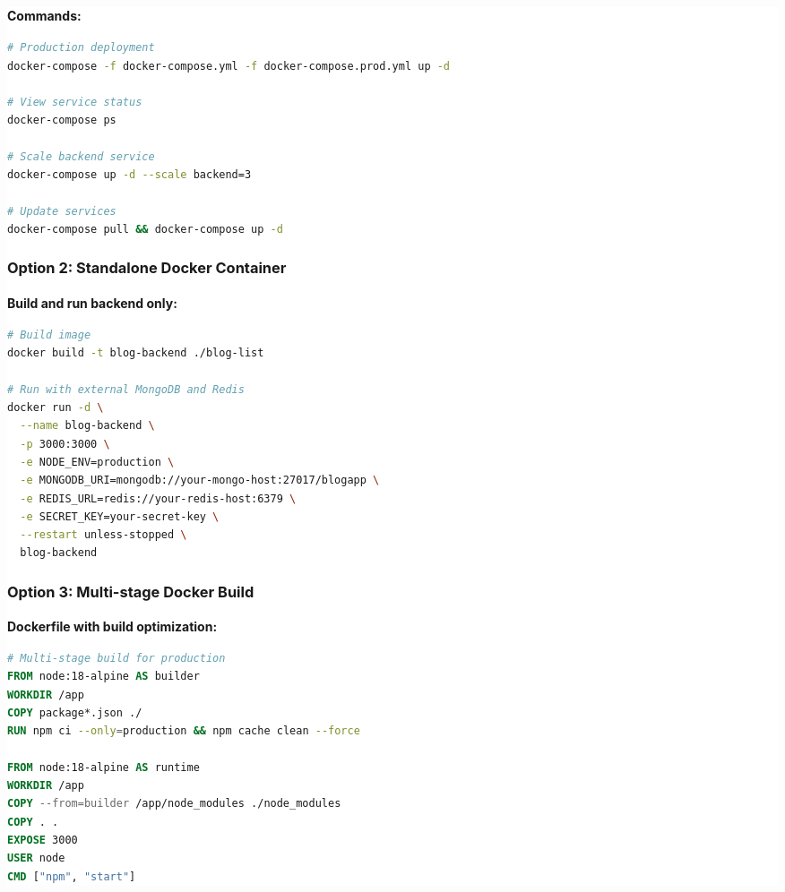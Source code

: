 **Commands:**
```bash
# Production deployment
docker-compose -f docker-compose.yml -f docker-compose.prod.yml up -d

# View service status
docker-compose ps

# Scale backend service
docker-compose up -d --scale backend=3

# Update services
docker-compose pull && docker-compose up -d
```

### Option 2: Standalone Docker Container

**Build and run backend only:**

```bash
# Build image
docker build -t blog-backend ./blog-list

# Run with external MongoDB and Redis
docker run -d \
  --name blog-backend \
  -p 3000:3000 \
  -e NODE_ENV=production \
  -e MONGODB_URI=mongodb://your-mongo-host:27017/blogapp \
  -e REDIS_URL=redis://your-redis-host:6379 \
  -e SECRET_KEY=your-secret-key \
  --restart unless-stopped \
  blog-backend
```

### Option 3: Multi-stage Docker Build

**Dockerfile with build optimization:**

```dockerfile
# Multi-stage build for production
FROM node:18-alpine AS builder
WORKDIR /app
COPY package*.json ./
RUN npm ci --only=production && npm cache clean --force

FROM node:18-alpine AS runtime
WORKDIR /app
COPY --from=builder /app/node_modules ./node_modules
COPY . .
EXPOSE 3000
USER node
CMD ["npm", "start"]
```
